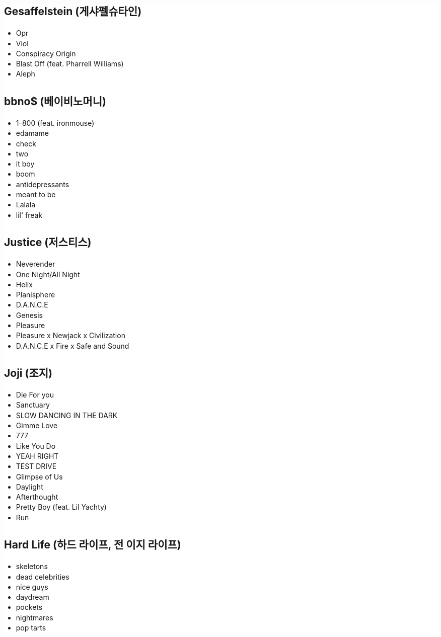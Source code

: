 ## Gesaffelstein (게샤펠슈타인)
- Opr
- Viol
- Conspiracy Origin
- Blast Off (feat. Pharrell Williams)
- Aleph

## bbno$ (베이비노머니)
- 1-800 (feat. ironmouse)
- edamame
- check
- two
- it boy
- boom
- antidepressants
- meant to be
- Lalala
- lil' freak
## Justice (저스티스)
- Neverender
- One Night/All Night
- Helix
- Planisphere
- D.A.N.C.E
- Genesis
- Pleasure
- Pleasure x Newjack x Civilization
- D.A.N.C.E x Fire x Safe and Sound

## Joji (조지)
- Die For you
- Sanctuary
- SLOW DANCING IN THE DARK
- Gimme Love
- 777
- Like You Do
- YEAH RIGHT
- TEST DRIVE
- Glimpse of Us
- Daylight
- Afterthought
- Pretty Boy (feat. Lil Yachty)
- Run

## Hard Life (하드 라이프, 전 이지 라이프)
- skeletons
- dead celebrities
- nice guys
- daydream
- pockets
- nightmares
- pop tarts

